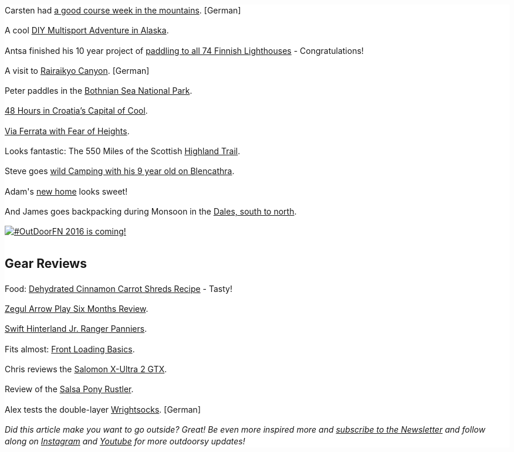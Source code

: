 Carsten had [a good course week in the mountains](http://www.hochtourist.at/uebungsleiter-hochtour/). [German]

A cool [DIY Multisport Adventure in Alaska](http://bit.ly/29qwpJU).

Antsa finished his 10 year project of [paddling to all 74 Finnish Lighthouses](http://slowlifeofantsa.blogspot.fi/2016/07/10-year-paddling-project-completed.html) - Congratulations!

A visit to [Rairaikyo Canyon](http://wanderweib.de/schlucht-rairaikyo/). [German]

Peter paddles in the [Bothnian Sea National Park](http://www.yetirides.com/2016/07/bothnian-sea-national-park.html).

<iframe width="1280" height="720" src="https://www.youtube.com/embed/v8A0ad_2mPc" frameborder="0" allowfullscreen></iframe>

[48 Hours in Croatia’s Capital of Cool](http://blonde-gypsy.com/2016/07/05/48-hours-zagreb-croatia-capital-cool/).

[Via Ferrata with Fear of Heights](http://www.travelingjackie.com/via-ferrata-fear-of-heights/).

Looks fantastic: The 550 Miles of the Scottish [Highland Trail](http://www.bikepacking.com/routes/highland-trail-550/).

Steve goes [wild Camping with his 9 year old on Blencathra](http://sdbwanderings.blogspot.fi/2016/07/wild-camping-with-9-year-old-blencathra.html).

Adam's [new home](http://adamspictureblog.blogspot.fi/2016/07/my-new-home.html) looks sweet!

And James goes backpacking during Monsoon in the [Dales, south to north](https://backpackingbongos.wordpress.com/2016/07/04/the-dales-south-to-north-a-monsoon-backpack-pt1/).

<a data-flickr-embed="true"  href="https://twitter.com/hendrikmorkel" title="#OutDoorFN 2016 is coming!"><img src="https://c8.staticflickr.com/8/7304/28115365671_6eee8bb41d_b.jpg" width="1024" height="1024" alt="#OutDoorFN 2016 is coming!"></a><script async src="//embedr.flickr.com/assets/client-code.js" charset="utf-8"></script>

## Gear Reviews

Food: [Dehydrated Cinnamon Carrot Shreds Recipe](http://blog.trailcooking.com/2016/07/04/new-recipe-dehydrated-cinnamon-carrot-shreds/) - Tasty! 

[Zegul Arrow Play Six Months Review](http://www.yetirides.com/2016/07/zegul-arrow-play-six-months-review.html).

[Swift Hinterland Jr. Ranger Panniers](http://www.bikepacking.com/gear/swift-hinterland-jr-ranger-panniers/).

Fits almost: [Front Loading Basics](http://velo-orange.blogspot.fi/2016/07/front-loading-basics.html).

Chris reviews the [Salomon X-Ultra 2 GTX](http://klimbingkorns.de/rendesvous-salomon-x-ultra-2-gtx/).

Review of the [Salsa Pony Rustler](http://www.bikepacking.com/bikes/salsa-pony-rustler-review/).

Alex tests the double-layer [Wrightsocks](http://www.bergreif.de/2016/07/04/wandersocken-test-wrightsocks-coolmesh-ii-merino-socke/). [German]

*Did this article make you want to go outside? Great! Be even more inspired more and [subscribe to the Newsletter](http://hikinginfinland.us2.list-manage1.com/subscribe?u=b29c2acd04d959eace48da780&id=46b5d0326f) and follow along on [Instagram](https://instagram.com/hendrikm/) and [Youtube](https://www.youtube.com/user/Habichtshorst/) for more outdoorsy updates!*
